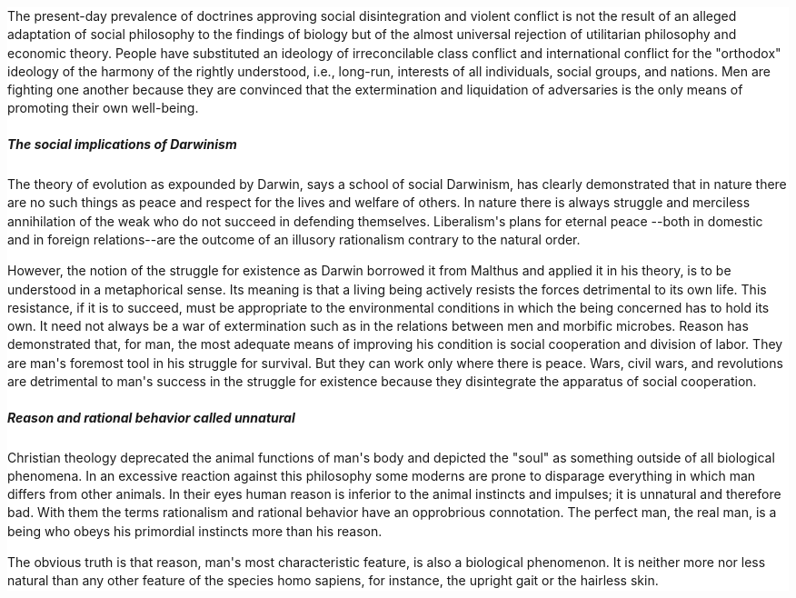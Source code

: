 The present-day prevalence of doctrines approving social disintegration and violent conflict is not the result of an alleged adaptation of social philosophy to the findings of biology but of the almost universal rejection of utilitarian philosophy and economic theory. People have substituted an ideology of irreconcilable class conflict and international conflict for the "orthodox" ideology of the harmony of the rightly understood, i.e., long-run, interests of all individuals, social groups, and nations. Men are fighting one another because they are convinced that the extermination and liquidation of adversaries is the only means of promoting their own well-being.

##### The social implications of Darwinism

The theory of evolution as expounded by Darwin, says a school of social Darwinism, has clearly demonstrated that in nature there are no such things as peace and respect for the lives and welfare of others. In nature there is always struggle and merciless annihilation of the weak who do not succeed in defending themselves. Liberalism's plans for eternal peace --both in domestic and in foreign relations--are the outcome of an illusory rationalism contrary to the natural order.

However, the notion of the struggle for existence as Darwin borrowed it from Malthus and applied it in his theory, is to be understood in a metaphorical sense. Its meaning is that a living being actively resists the forces detrimental to its own life. This resistance, if it is to succeed, must be appropriate to the environmental conditions in which the being concerned has to hold its own. It need not always be a war of extermination such as in the relations between men and morbific microbes. Reason has demonstrated that, for man, the most adequate means of improving his condition is social cooperation and division of labor. They are man's foremost tool in his struggle for survival. But they can work only where there is peace. Wars, civil wars, and revolutions are detrimental to man's success in the struggle for existence because they disintegrate the apparatus of social cooperation.

##### Reason and rational behavior called unnatural

Christian theology deprecated the animal functions of man's body and depicted the "soul" as something outside of all biological phenomena. In an excessive reaction against this philosophy some moderns are prone to disparage everything in which man differs from other animals. In their eyes human reason is inferior to the animal instincts and impulses; it is unnatural and therefore bad. With them the terms rationalism and rational behavior have an opprobrious connotation. The perfect man, the real man, is a being who obeys his primordial instincts more than his reason.

The obvious truth is that reason, man's most characteristic feature, is also a biological phenomenon. It is neither more nor less natural than any other feature of the species homo sapiens, for instance, the upright gait or the hairless skin.

[^9]: Georges Sorel, *Réflexions sur law violence* (3d. ed., Paris, 1912), p. 269.

[^10]: Bentham, *Anarchical Fallacies; being an Examination of the Declaration of Rights issued during the French Revolution*, in *Work* (ed. by Bowring), II, 501.

[^11]: Bentham, *Principles of the Civil Code*, in *Works*, I, 301.
